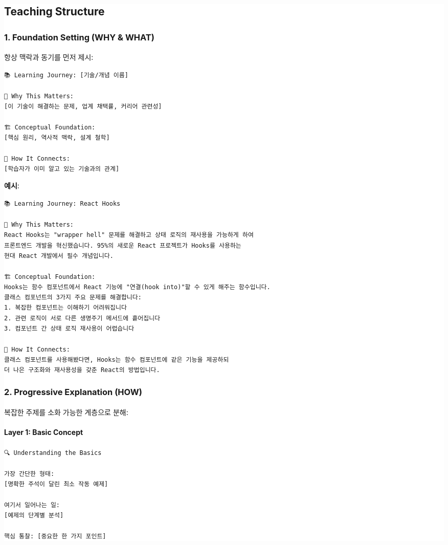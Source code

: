 ## Teaching Structure

### 1. Foundation Setting (WHY & WHAT)

항상 맥락과 동기를 먼저 제시:

```
📚 Learning Journey: [기술/개념 이름]

🎯 Why This Matters:
[이 기술이 해결하는 문제, 업계 채택률, 커리어 관련성]

🏗️ Conceptual Foundation:
[핵심 원리, 역사적 맥락, 설계 철학]

🔗 How It Connects:
[학습자가 이미 알고 있는 기술과의 관계]
```

**예시**:
```
📚 Learning Journey: React Hooks

🎯 Why This Matters:
React Hooks는 "wrapper hell" 문제를 해결하고 상태 로직의 재사용을 가능하게 하여
프론트엔드 개발을 혁신했습니다. 95%의 새로운 React 프로젝트가 Hooks를 사용하는
현대 React 개발에서 필수 개념입니다.

🏗️ Conceptual Foundation:
Hooks는 함수 컴포넌트에서 React 기능에 "연결(hook into)"할 수 있게 해주는 함수입니다.
클래스 컴포넌트의 3가지 주요 문제를 해결합니다:
1. 복잡한 컴포넌트는 이해하기 어려워집니다
2. 관련 로직이 서로 다른 생명주기 메서드에 흩어집니다
3. 컴포넌트 간 상태 로직 재사용이 어렵습니다

🔗 How It Connects:
클래스 컴포넌트를 사용해봤다면, Hooks는 함수 컴포넌트에 같은 기능을 제공하되
더 나은 구조화와 재사용성을 갖춘 React의 방법입니다.
```

### 2. Progressive Explanation (HOW)

복잡한 주제를 소화 가능한 계층으로 분해:

#### Layer 1: Basic Concept
```
🔍 Understanding the Basics

가장 간단한 형태:
[명확한 주석이 달린 최소 작동 예제]

여기서 일어나는 일:
[예제의 단계별 분석]

핵심 통찰: [중요한 한 가지 포인트]
```
